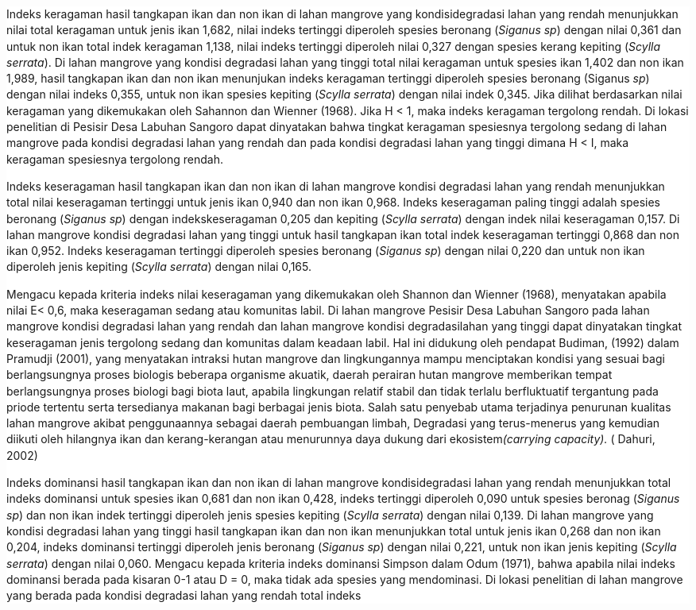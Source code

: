 <p><span class="font4">Indeks keragaman hasil tangkapan ikan dan non ikan di lahan mangrove yang kondisidegradasi lahan yang rendah menunjukkan nilai total keragaman untuk jenis ikan 1,682, nilai indeks tertinggi diperoleh spesies beronang (</span><span class="font4" style="font-style:italic;">Siganus sp</span><span class="font4">) dengan nilai 0,361 dan untuk non ikan total indek keragaman 1,138, nilai indeks tertinggi diperoleh nilai 0,327 dengan spesies kerang kepiting (</span><span class="font4" style="font-style:italic;">Scylla serrata</span><span class="font4">). Di lahan mangrove yang kondisi degradasi lahan yang tinggi total nilai keragaman untuk spesies ikan 1,402 dan non ikan 1,989, hasil tangkapan ikan dan non ikan menunjukan indeks keragaman tertinggi diperoleh spesies beronang (Siganus </span><span class="font4" style="font-style:italic;">sp</span><span class="font4">) dengan nilai indeks 0,355, untuk non ikan spesies kepiting (</span><span class="font4" style="font-style:italic;">Scylla serrata</span><span class="font4">) dengan nilai indek 0,345. Jika dilihat berdasarkan nilai keragaman yang dikemukakan oleh Sahannon dan Wienner (1968). Jika H &lt;&nbsp;1, maka indeks keragaman tergolong rendah. Di lokasi penelitian di Pesisir Desa Labuhan Sangoro dapat dinyatakan bahwa tingkat keragaman spesiesnya tergolong sedang di lahan mangrove pada kondisi degradasi lahan yang rendah dan pada kondisi degradasi lahan yang tinggi dimana H &lt;&nbsp;I, maka keragaman spesiesnya tergolong rendah.</span></p>
<p><span class="font4">Indeks keseragaman hasil tangkapan ikan dan non ikan di lahan mangrove kondisi degradasi lahan yang rendah menunjukkan total nilai keseragaman tertinggi untuk jenis ikan 0,940 dan non ikan 0,968. Indeks keseragaman paling tinggi adalah spesies beronang (</span><span class="font4" style="font-style:italic;">Siganus sp</span><span class="font4">) dengan indekskeseragaman 0,205 dan kepiting (</span><span class="font4" style="font-style:italic;">Scylla serrata</span><span class="font4">) dengan indek nilai keseragaman 0,157. Di lahan mangrove kondisi degradasi lahan yang tinggi untuk hasil tangkapan ikan total indek keseragaman tertinggi 0,868 dan non ikan 0,952. Indeks keseragaman tertinggi diperoleh spesies beronang (</span><span class="font4" style="font-style:italic;">Siganus sp</span><span class="font4">) dengan nilai 0,220 dan untuk non ikan diperoleh jenis kepiting (</span><span class="font4" style="font-style:italic;">Scylla serrata</span><span class="font4">) dengan nilai 0,165.</span></p>
<p><span class="font4">Mengacu kepada kriteria indeks nilai keseragaman yang dikemukakan oleh Shannon dan Wienner (1968), menyatakan apabila nilai E&lt; 0,6, maka keseragaman sedang atau komunitas labil. Di lahan mangrove Pesisir Desa Labuhan Sangoro pada lahan mangrove kondisi degradasi lahan yang rendah dan lahan mangrove kondisi degradasilahan yang tinggi dapat dinyatakan tingkat keseragaman jenis tergolong sedang dan komunitas dalam keadaan labil. Hal ini didukung oleh pendapat Budiman, (1992) dalam Pramudji (2001), yang menyatakan intraksi hutan mangrove dan lingkungannya mampu menciptakan kondisi yang sesuai bagi berlangsungnya proses biologis beberapa organisme akuatik, daerah perairan hutan mangrove memberikan tempat berlangsungnya proses biologi bagi biota laut, apabila lingkungan relatif stabil dan tidak terlalu berfluktuatif tergantung pada priode tertentu serta tersedianya makanan bagi berbagai jenis biota. Salah satu penyebab utama terjadinya penurunan kualitas lahan mangrove akibat penggunaannya sebagai daerah pembuangan limbah, Degradasi yang terus-menerus yang kemudian diikuti oleh hilangnya ikan dan kerang-kerangan atau menurunnya daya dukung dari ekosistem</span><span class="font4" style="font-style:italic;">(carrying capacity).</span><span class="font4"> ( Dahuri, 2002)</span></p>
<p><span class="font4">Indeks dominansi hasil tangkapan ikan dan non ikan di lahan mangrove kondisidegradasi lahan yang rendah menunjukkan total indeks dominansi untuk spesies ikan 0,681 dan non ikan 0,428, indeks tertinggi diperoleh 0,090 untuk spesies beronag (</span><span class="font4" style="font-style:italic;">Siganus sp</span><span class="font4">) dan non ikan indek tertinggi diperoleh jenis spesies kepiting (</span><span class="font4" style="font-style:italic;">Scylla serrata</span><span class="font4">) dengan nilai 0,139. Di lahan mangrove yang kondisi degradasi lahan yang tinggi hasil tangkapan ikan dan non ikan menunjukkan total untuk jenis ikan 0,268 dan non ikan 0,204, indeks dominansi tertinggi diperoleh jenis beronang (</span><span class="font4" style="font-style:italic;">Siganus sp</span><span class="font4">) dengan nilai 0,221, untuk non ikan jenis kepiting (</span><span class="font4" style="font-style:italic;">Scylla serrata</span><span class="font4">) dengan nilai 0,060. Mengacu kepada kriteria indeks dominansi Simpson dalam Odum (1971), bahwa apabila nilai indeks dominansi berada pada kisaran 0-1 atau D = 0, maka tidak ada spesies yang mendominasi. Di lokasi penelitian di lahan mangrove yang berada pada kondisi degradasi lahan yang rendah total indeks</span></p>